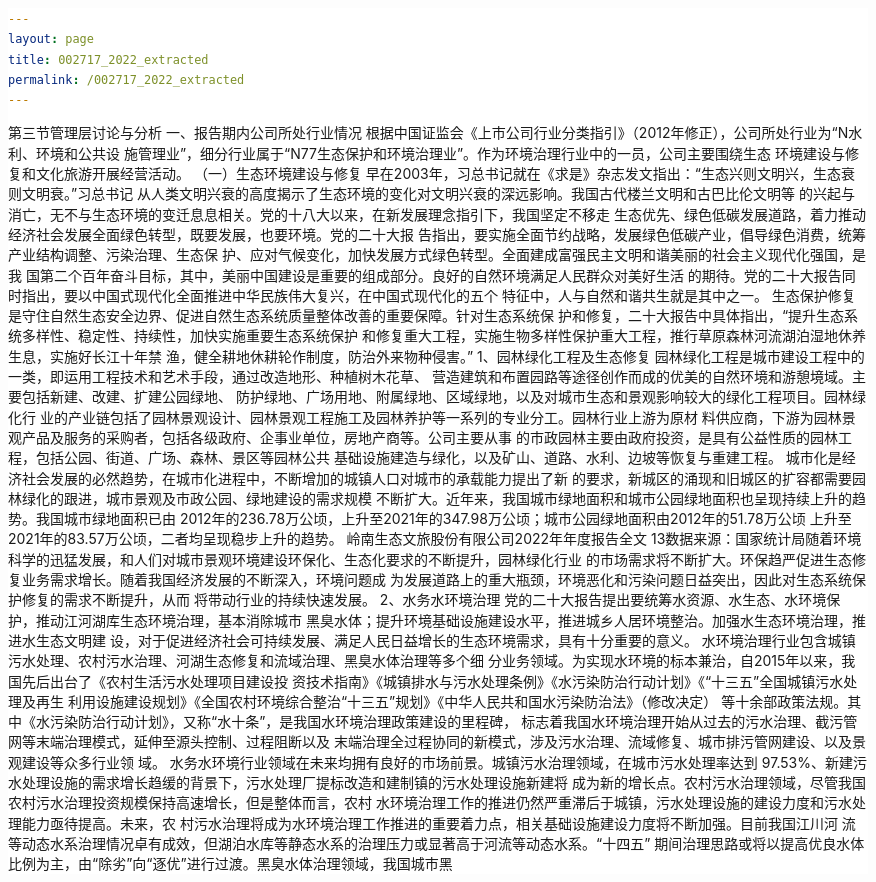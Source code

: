 ```yaml
---
layout: page
title: 002717_2022_extracted
permalink: /002717_2022_extracted
---
```


第三节管理层讨论与分析
一、报告期内公司所处行业情况
根据中国证监会《上市公司行业分类指引》（2012年修正），公司所处行业为“N水利、环境和公共设
施管理业”，细分行业属于“N77生态保护和环境治理业”。作为环境治理行业中的一员，公司主要围绕生态
环境建设与修复和文化旅游开展经营活动。
（一）生态环境建设与修复
早在2003年，习总书记就在《求是》杂志发文指出：“生态兴则文明兴，生态衰则文明衰。”习总书记
从人类文明兴衰的高度揭示了生态环境的变化对文明兴衰的深远影响。我国古代楼兰文明和古巴比伦文明等
的兴起与消亡，无不与生态环境的变迁息息相关。党的十八大以来，在新发展理念指引下，我国坚定不移走
生态优先、绿色低碳发展道路，着力推动经济社会发展全面绿色转型，既要发展，也要环境。党的二十大报
告指出，要实施全面节约战略，发展绿色低碳产业，倡导绿色消费，统筹产业结构调整、污染治理、生态保
护、应对气候变化，加快发展方式绿色转型。全面建成富强民主文明和谐美丽的社会主义现代化强国，是我
国第二个百年奋斗目标，其中，美丽中国建设是重要的组成部分。良好的自然环境满足人民群众对美好生活
的期待。党的二十大报告同时指出，要以中国式现代化全面推进中华民族伟大复兴，在中国式现代化的五个
特征中，人与自然和谐共生就是其中之一。
生态保护修复是守住自然生态安全边界、促进自然生态系统质量整体改善的重要保障。针对生态系统保
护和修复，二十大报告中具体指出，“提升生态系统多样性、稳定性、持续性，加快实施重要生态系统保护
和修复重大工程，实施生物多样性保护重大工程，推行草原森林河流湖泊湿地休养生息，实施好长江十年禁
渔，健全耕地休耕轮作制度，防治外来物种侵害。”
1、园林绿化工程及生态修复
园林绿化工程是城市建设工程中的一类，即运用工程技术和艺术手段，通过改造地形、种植树木花草、
营造建筑和布置园路等途径创作而成的优美的自然环境和游憩境域。主要包括新建、改建、扩建公园绿地、
防护绿地、广场用地、附属绿地、区域绿地，以及对城市生态和景观影响较大的绿化工程项目。园林绿化行
业的产业链包括了园林景观设计、园林景观工程施工及园林养护等一系列的专业分工。园林行业上游为原材
料供应商，下游为园林景观产品及服务的采购者，包括各级政府、企事业单位，房地产商等。公司主要从事
的市政园林主要由政府投资，是具有公益性质的园林工程，包括公园、街道、广场、森林、景区等园林公共
基础设施建造与绿化，以及矿山、道路、水利、边坡等恢复与重建工程。
城市化是经济社会发展的必然趋势，在城市化进程中，不断增加的城镇人口对城市的承载能力提出了新
的要求，新城区的涌现和旧城区的扩容都需要园林绿化的跟进，城市景观及市政公园、绿地建设的需求规模
不断扩大。近年来，我国城市绿地面积和城市公园绿地面积也呈现持续上升的趋势。我国城市绿地面积已由
2012年的236.78万公顷，上升至2021年的347.98万公顷；城市公园绿地面积由2012年的51.78万公顷
上升至2021年的83.57万公顷，二者均呈现稳步上升的趋势。
岭南生态文旅股份有限公司2022年年度报告全文
13数据来源：国家统计局随着环境科学的迅猛发展，和人们对城市景观环境建设环保化、生态化要求的不断提升，园林绿化行业
的市场需求将不断扩大。环保趋严促进生态修复业务需求增长。随着我国经济发展的不断深入，环境问题成
为发展道路上的重大瓶颈，环境恶化和污染问题日益突出，因此对生态系统保护修复的需求不断提升，从而
将带动行业的持续快速发展。
2、水务水环境治理
党的二十大报告提出要统筹水资源、水生态、水环境保护，推动江河湖库生态环境治理，基本消除城市
黑臭水体；提升环境基础设施建设水平，推进城乡人居环境整治。加强水生态环境治理，推进水生态文明建
设，对于促进经济社会可持续发展、满足人民日益增长的生态环境需求，具有十分重要的意义。
水环境治理行业包含城镇污水处理、农村污水治理、河湖生态修复和流域治理、黑臭水体治理等多个细
分业务领域。为实现水环境的标本兼治，自2015年以来，我国先后出台了《农村生活污水处理项目建设投
资技术指南》《城镇排水与污水处理条例》《水污染防治行动计划》《“十三五”全国城镇污水处理及再生
利用设施建设规划》《全国农村环境综合整治“十三五”规划》《中华人民共和国水污染防治法》（修改决定）
等十余部政策法规。其中《水污染防治行动计划》，又称“水十条”，是我国水环境治理政策建设的里程碑，
标志着我国水环境治理开始从过去的污水治理、截污管网等末端治理模式，延伸至源头控制、过程阻断以及
末端治理全过程协同的新模式，涉及污水治理、流域修复、城市排污管网建设、以及景观建设等众多行业领
域。
水务水环境行业领域在未来均拥有良好的市场前景。城镇污水治理领域，在城市污水处理率达到
97.53%、新建污水处理设施的需求增长趋缓的背景下，污水处理厂提标改造和建制镇的污水处理设施新建将
成为新的增长点。农村污水治理领域，尽管我国农村污水治理投资规模保持高速增长，但是整体而言，农村
水环境治理工作的推进仍然严重滞后于城镇，污水处理设施的建设力度和污水处理能力亟待提高。未来，农
村污水治理将成为水环境治理工作推进的重要着力点，相关基础设施建设力度将不断加强。目前我国江川河
流等动态水系治理情况卓有成效，但湖泊水库等静态水系的治理压力或显著高于河流等动态水系。“十四五”
期间治理思路或将以提高优良水体比例为主，由“除劣”向“逐优”进行过渡。黑臭水体治理领域，我国城市黑